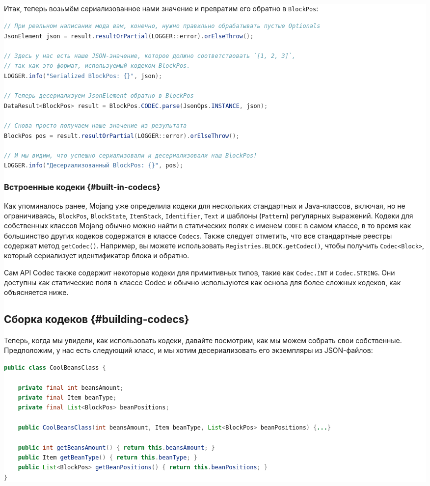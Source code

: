 Итак, теперь возьмём сериализованное нами значение и превратим его обратно в `BlockPos`:

```java
// При реальном написании мода вам, конечно, нужно правильно обрабатывать пустые Optionals
JsonElement json = result.resultOrPartial(LOGGER::error).orElseThrow();

// Здесь у нас есть наше JSON-значение, которое должно соответствовать `[1, 2, 3]`,
// так как это формат, используемый кодеком BlockPos.
LOGGER.info("Serialized BlockPos: {}", json);

// Теперь десериализуем JsonElement обратно в BlockPos
DataResult<BlockPos> result = BlockPos.CODEC.parse(JsonOps.INSTANCE, json);

// Снова просто получаем наше значение из результата
BlockPos pos = result.resultOrPartial(LOGGER::error).orElseThrow();

// И мы видим, что успешно сериализовали и десериализовали наш BlockPos!
LOGGER.info("Десериализованный BlockPos: {}", pos);
```

### Встроенные кодеки {#built-in-codecs}

Как упоминалось ранее, Mojang уже определила кодеки для нескольких стандартных и Java-классов, включая, но не ограничиваясь, `BlockPos`, `BlockState`, `ItemStack`, `Identifier`, `Text` и шаблоны (`Pattern`) регулярных выражений. Кодеки для собственных классов Mojang обычно можно найти в статических полях с именем `CODEC` в самом классе, в то время как большинство других кодеков содержатся в классе `Codecs`. Также следует отметить, что все стандартные реестры содержат метод `getCodec()`. Например, вы можете использовать `Registries.BLOCK.getCodec()`, чтобы получить `Codec<Block>`, который сериализует идентификатор блока и обратно.

Сам API Codec также содержит некоторые кодеки для примитивных типов, такие как `Codec.INT` и `Codec.STRING`. Они доступны как статические поля в классе Codec и обычно используются как основа для более сложных кодеков, как объясняется ниже.

## Сборка кодеков {#building-codecs}

Теперь, когда мы увидели, как использовать кодеки, давайте посмотрим, как мы можем собрать свои собственные. Предположим, у нас есть следующий класс, и мы хотим десериализовать его экземпляры из JSON-файлов:

```java
public class CoolBeansClass {

    private final int beansAmount;
    private final Item beanType;
    private final List<BlockPos> beanPositions;

    public CoolBeansClass(int beansAmount, Item beanType, List<BlockPos> beanPositions) {...}

    public int getBeansAmount() { return this.beansAmount; }
    public Item getBeanType() { return this.beanType; }
    public List<BlockPos> getBeanPositions() { return this.beanPositions; }
}
```
